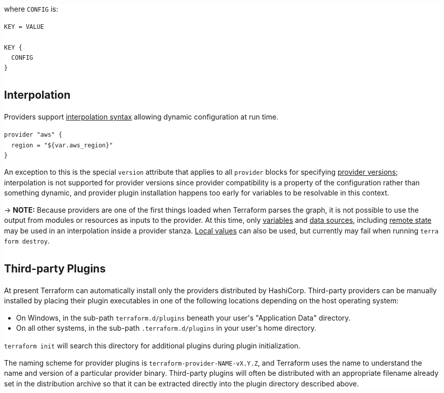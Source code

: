 where `CONFIG` is:

```text
KEY = VALUE

KEY {
  CONFIG
}
```

## Interpolation
Providers support [interpolation syntax](/docs/configuration/interpolation.html) allowing dynamic configuration at run time.

```hcl
provider "aws" {
  region = "${var.aws_region}"
}
```

An exception to this is the special `version` attribute that applies to all `provider` blocks for specifying [provider versions](#provider-versions); interpolation is not supported for provider versions since provider compatibility is a property of the configuration rather than something dynamic, and provider plugin installation happens too early for variables to be resolvable in this context.

-> **NOTE:** Because providers are one of the first things loaded when Terraform parses the graph, it is not possible to
use the output from modules or resources as inputs to the provider. At this time, only
[variables](/docs/configuration/variables.html) and [data sources](/docs/configuration/data-sources.html), including
[remote state](/docs/providers/terraform/d/remote_state.html) may be used in an interpolation inside a provider stanza.
[Local values](/docs/configuration/locals.html) can also be used, but currently may fail when running `terraform destroy`.


## Third-party Plugins

At present Terraform can automatically install only the providers distributed
by HashiCorp. Third-party providers can be manually installed by placing
their plugin executables in one of the following locations depending on the
host operating system:

* On Windows, in the sub-path `terraform.d/plugins` beneath your user's
  "Application Data" directory.
* On all other systems, in the sub-path `.terraform.d/plugins` in your
  user's home directory.

`terraform init` will search this directory for additional plugins during
plugin initialization.

The naming scheme for provider plugins is `terraform-provider-NAME-vX.Y.Z`,
and Terraform uses the name to understand the name and version of a particular
provider binary. Third-party plugins will often be distributed with an
appropriate filename already set in the distribution archive so that it can
be extracted directly into the plugin directory described above.
